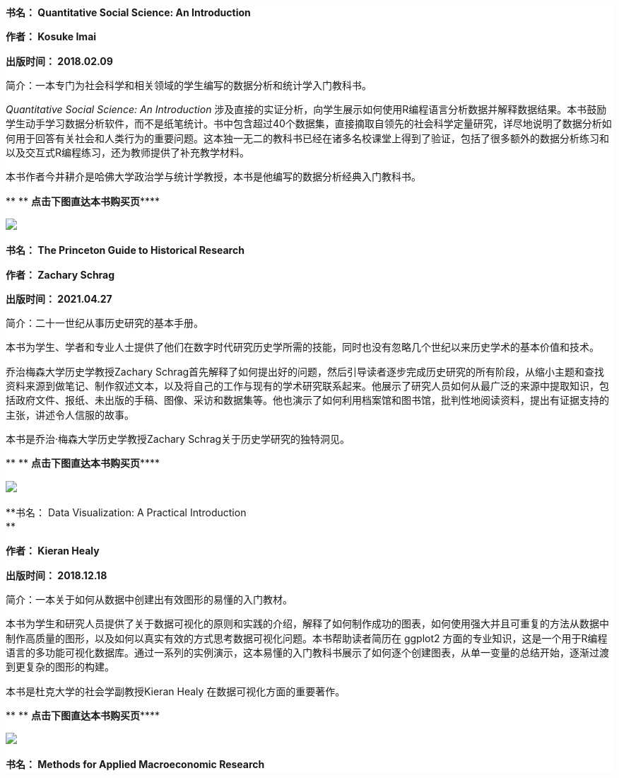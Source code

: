  **书名： Quantitative Social Science: An Introduction**

 **作者： Kosuke Imai**

 **出版时间： 2018.02.09**

简介：一本专门为社会科学和相关领域的学生编写的数据分析和统计学入门教科书。

 _Quantitative Social Science: An Introduction_
涉及直接的实证分析，向学生展示如何使用R编程语言分析数据并解释数据结果。本书鼓励学生动手学习数据分析软件，而不是纸笔统计。书中包含超过40个数据集，直接摘取自领先的社会科学定量研究，详尽地说明了数据分析如何用于回答有关社会和人类行为的重要问题。这本独一无二的教科书已经在诸多名校课堂上得到了验证，包括了很多额外的数据分析练习和以及交互式R编程练习，还为教师提供了补充教学材料。

本书作者今井耕介是哈佛大学政治学与统计学教授，本书是他编写的数据分析经典入门教科书。

  

 ** ** **点击下图直达本书购买页******

[![](/images/101/6.jpeg)]()

 **书名： The Princeton Guide to Historical Research**

 **作者： Zachary Schrag**

 **出版时间： 2021.04.27**

简介：二十一世纪从事历史研究的基本手册。

本书为学生、学者和专业人士提供了他们在数字时代研究历史学所需的技能，同时也没有忽略几个世纪以来历史学术的基本价值和技术。

乔治梅森大学历史学教授Zachary
Schrag首先解释了如何提出好的问题，然后引导读者逐步完成历史研究的所有阶段，从缩小主题和查找资料来源到做笔记、制作叙述文本，以及将自己的工作与现有的学术研究联系起来。他展示了研究人员如何从最广泛的来源中提取知识，包括政府文件、报纸、未出版的手稿、图像、采访和数据集等。他也演示了如何利用档案馆和图书馆，批判性地阅读资料，提出有证据支持的主张，讲述令人信服的故事。

本书是乔治·梅森大学历史学教授Zachary Schrag关于历史学研究的独特洞见。

  

 ** ** **点击下图直达本书购买页******

[![](/images/101/7.png)]()

 **书名： Data Visualization: A Practical Introduction  
**

 **作者： Kieran Healy**

 **出版时间： 2018.12.18**

简介：一本关于如何从数据中创建出有效图形的易懂的入门教材。

本书为学生和研究人员提供了关于数据可视化的原则和实践的介绍，解释了如何制作成功的图表，如何使用强大并且可重复的方法从数据中制作高质量的图形，以及如何以真实有效的方式思考数据可视化问题。本书帮助读者简历在
ggplot2
方面的专业知识，这是一个用于R编程语言的多功能可视化数据库。通过一系列的实例演示，这本易懂的入门教科书展示了如何逐个创建图表，从单一变量的总结开始，逐渐过渡到更复杂的图形的构建。

本书是杜克大学的社会学副教授Kieran Healy 在数据可视化方面的重要著作。

  

 ** ** **点击下图直达本书购买页******

[![](/images/101/8.jpeg)]()

 **书名： Methods for Applied Macroeconomic Research**
